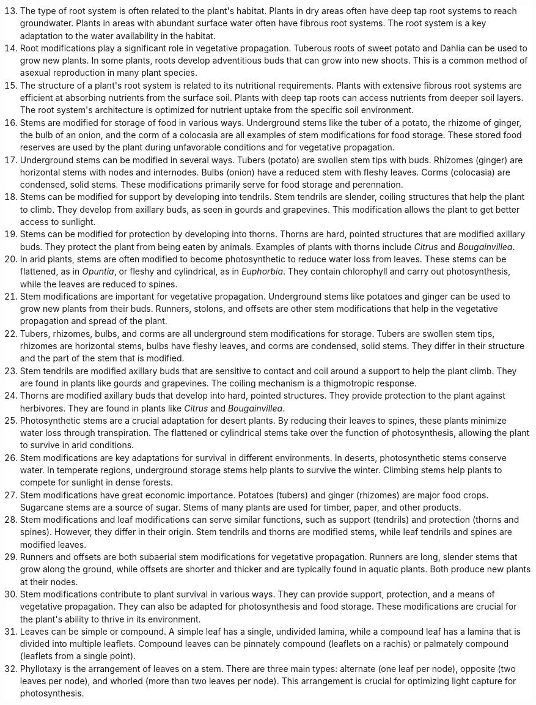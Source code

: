 13. The type of root system is often related to the plant's habitat. Plants in dry areas often have deep tap root systems to reach groundwater. Plants in areas with abundant surface water often have fibrous root systems. The root system is a key adaptation to the water availability in the habitat.
14. Root modifications play a significant role in vegetative propagation. Tuberous roots of sweet potato and Dahlia can be used to grow new plants. In some plants, roots develop adventitious buds that can grow into new shoots. This is a common method of asexual reproduction in many plant species.
15. The structure of a plant's root system is related to its nutritional requirements. Plants with extensive fibrous root systems are efficient at absorbing nutrients from the surface soil. Plants with deep tap roots can access nutrients from deeper soil layers. The root system's architecture is optimized for nutrient uptake from the specific soil environment.
16. Stems are modified for storage of food in various ways. Underground stems like the tuber of a potato, the rhizome of ginger, the bulb of an onion, and the corm of a colocasia are all examples of stem modifications for food storage. These stored food reserves are used by the plant during unfavorable conditions and for vegetative propagation.
17. Underground stems can be modified in several ways. Tubers (potato) are swollen stem tips with buds. Rhizomes (ginger) are horizontal stems with nodes and internodes. Bulbs (onion) have a reduced stem with fleshy leaves. Corms (colocasia) are condensed, solid stems. These modifications primarily serve for food storage and perennation.
18. Stems can be modified for support by developing into tendrils. Stem tendrils are slender, coiling structures that help the plant to climb. They develop from axillary buds, as seen in gourds and grapevines. This modification allows the plant to get better access to sunlight.
19. Stems can be modified for protection by developing into thorns. Thorns are hard, pointed structures that are modified axillary buds. They protect the plant from being eaten by animals. Examples of plants with thorns include *Citrus* and *Bougainvillea*.
20. In arid plants, stems are often modified to become photosynthetic to reduce water loss from leaves. These stems can be flattened, as in *Opuntia*, or fleshy and cylindrical, as in *Euphorbia*. They contain chlorophyll and carry out photosynthesis, while the leaves are reduced to spines.
21. Stem modifications are important for vegetative propagation. Underground stems like potatoes and ginger can be used to grow new plants from their buds. Runners, stolons, and offsets are other stem modifications that help in the vegetative propagation and spread of the plant.
22. Tubers, rhizomes, bulbs, and corms are all underground stem modifications for storage. Tubers are swollen stem tips, rhizomes are horizontal stems, bulbs have fleshy leaves, and corms are condensed, solid stems. They differ in their structure and the part of the stem that is modified.
23. Stem tendrils are modified axillary buds that are sensitive to contact and coil around a support to help the plant climb. They are found in plants like gourds and grapevines. The coiling mechanism is a thigmotropic response.
24. Thorns are modified axillary buds that develop into hard, pointed structures. They provide protection to the plant against herbivores. They are found in plants like *Citrus* and *Bougainvillea*.
25. Photosynthetic stems are a crucial adaptation for desert plants. By reducing their leaves to spines, these plants minimize water loss through transpiration. The flattened or cylindrical stems take over the function of photosynthesis, allowing the plant to survive in arid conditions.
26. Stem modifications are key adaptations for survival in different environments. In deserts, photosynthetic stems conserve water. In temperate regions, underground storage stems help plants to survive the winter. Climbing stems help plants to compete for sunlight in dense forests.
27. Stem modifications have great economic importance. Potatoes (tubers) and ginger (rhizomes) are major food crops. Sugarcane stems are a source of sugar. Stems of many plants are used for timber, paper, and other products.
28. Stem modifications and leaf modifications can serve similar functions, such as support (tendrils) and protection (thorns and spines). However, they differ in their origin. Stem tendrils and thorns are modified stems, while leaf tendrils and spines are modified leaves.
29. Runners and offsets are both subaerial stem modifications for vegetative propagation. Runners are long, slender stems that grow along the ground, while offsets are shorter and thicker and are typically found in aquatic plants. Both produce new plants at their nodes.
30. Stem modifications contribute to plant survival in various ways. They can provide support, protection, and a means of vegetative propagation. They can also be adapted for photosynthesis and food storage. These modifications are crucial for the plant's ability to thrive in its environment.
31. Leaves can be simple or compound. A simple leaf has a single, undivided lamina, while a compound leaf has a lamina that is divided into multiple leaflets. Compound leaves can be pinnately compound (leaflets on a rachis) or palmately compound (leaflets from a single point).
32. Phyllotaxy is the arrangement of leaves on a stem. There are three main types: alternate (one leaf per node), opposite (two leaves per node), and whorled (more than two leaves per node). This arrangement is crucial for optimizing light capture for photosynthesis.